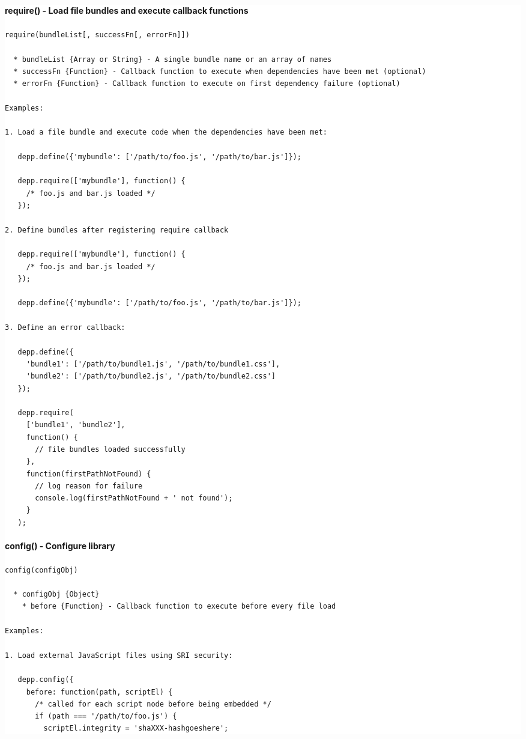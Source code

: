 #### require() - Load file bundles and execute callback functions

```
require(bundleList[, successFn[, errorFn]])

  * bundleList {Array or String} - A single bundle name or an array of names
  * successFn {Function} - Callback function to execute when dependencies have been met (optional)
  * errorFn {Function} - Callback function to execute on first dependency failure (optional)

Examples:

1. Load a file bundle and execute code when the dependencies have been met:

   depp.define({'mybundle': ['/path/to/foo.js', '/path/to/bar.js']});

   depp.require(['mybundle'], function() {
     /* foo.js and bar.js loaded */
   });

2. Define bundles after registering require callback

   depp.require(['mybundle'], function() {
     /* foo.js and bar.js loaded */
   });

   depp.define({'mybundle': ['/path/to/foo.js', '/path/to/bar.js']});

3. Define an error callback:

   depp.define({
     'bundle1': ['/path/to/bundle1.js', '/path/to/bundle1.css'],
     'bundle2': ['/path/to/bundle2.js', '/path/to/bundle2.css']
   });

   depp.require(
     ['bundle1', 'bundle2'],
     function() {
       // file bundles loaded successfully
     },
     function(firstPathNotFound) {
       // log reason for failure
       console.log(firstPathNotFound + ' not found');
     }
   );

```

#### config() - Configure library

```
config(configObj)
   
  * configObj {Object}
    * before {Function} - Callback function to execute before every file load

Examples:

1. Load external JavaScript files using SRI security:

   depp.config({
     before: function(path, scriptEl) {
       /* called for each script node before being embedded */
       if (path === '/path/to/foo.js') {
         scriptEl.integrity = 'shaXXX-hashgoeshere';
```
